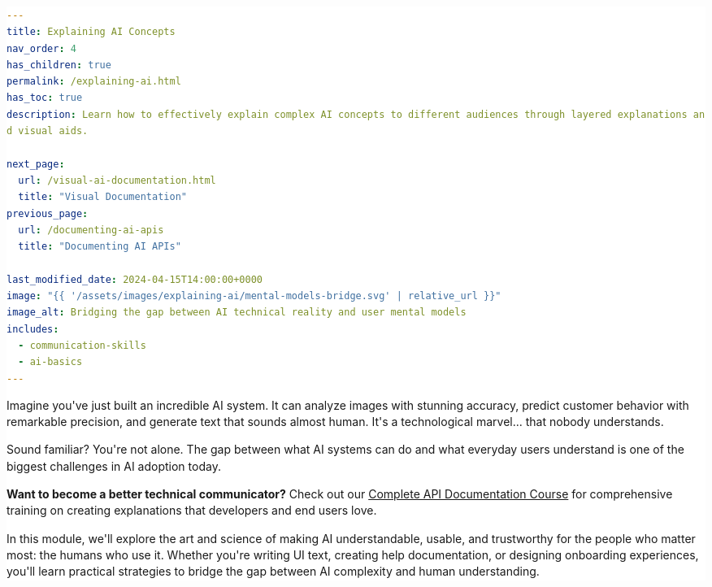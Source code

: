 ```yaml
---
title: Explaining AI Concepts
nav_order: 4
has_children: true
permalink: /explaining-ai.html
has_toc: true
description: Learn how to effectively explain complex AI concepts to different audiences through layered explanations and visual aids.

next_page:
  url: /visual-ai-documentation.html
  title: "Visual Documentation"
previous_page:
  url: /documenting-ai-apis
  title: "Documenting AI APIs"

last_modified_date: 2024-04-15T14:00:00+0000
image: "{{ '/assets/images/explaining-ai/mental-models-bridge.svg' | relative_url }}"
image_alt: Bridging the gap between AI technical reality and user mental models
includes: 
  - communication-skills
  - ai-basics
---
```


Imagine you've just built an incredible AI system. It can analyze images with stunning accuracy, predict customer behavior with remarkable precision, and generate text that sounds almost human. It's a technological marvel... that nobody understands.

Sound familiar? You're not alone. The gap between what AI systems can do and what everyday users understand is one of the biggest challenges in AI adoption today.

<div class="promo-box">
<strong>Want to become a better technical communicator?</strong> Check out our <a href="https://beingtechnicalwriter.com/apidocumentation">Complete API Documentation Course</a> for comprehensive training on creating explanations that developers and end users love.
</div>

In this module, we'll explore the art and science of making AI understandable, usable, and trustworthy for the people who matter most: the humans who use it. Whether you're writing UI text, creating help documentation, or designing onboarding experiences, you'll learn practical strategies to bridge the gap between AI complexity and human understanding.

<script async src="https://pagead2.googlesyndication.com/pagead/js/adsbygoogle.js?client=ca-pub-7149683584202371"
      crossorigin="anonymous"></script>
  
  <ins class="adsbygoogle"
      style="display:block"
      data-ad-client="ca-pub-7149683584202371"
      data-ad-slot="7422872052"
      data-ad-format="auto"
      data-full-width-responsive="true"></ins>
  <script>
      (adsbygoogle = window.adsbygoogle || []).push({});
  </script>
